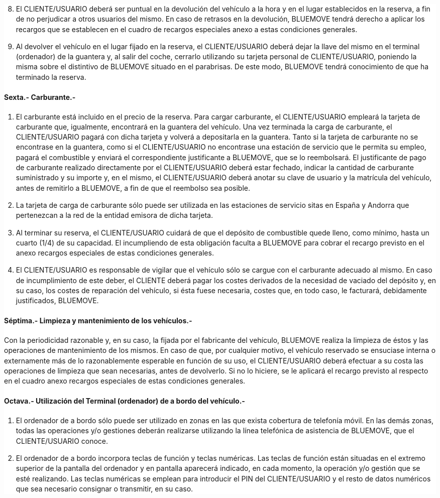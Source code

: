 8. El CLIENTE/USUARIO deberá ser puntual en la devolución del vehículo a la hora y en el lugar establecidos en la reserva, a fin de no perjudicar a otros usuarios del mismo. En caso de retrasos en la devolución, BLUEMOVE tendrá derecho a aplicar los recargos que se establecen en el cuadro de recargos especiales anexo a estas condiciones generales.

9. Al devolver el vehículo en el lugar fijado en la reserva, el CLIENTE/USUARIO deberá dejar la llave del mismo en el terminal (ordenador) de la guantera y, al salir del coche, cerrarlo utilizando su tarjeta personal de CLIENTE/USUARIO, poniendo la misma sobre el distintivo de BLUEMOVE situado en el parabrisas. De este modo, BLUEMOVE tendrá conocimiento de que ha terminado la reserva.

#### Sexta.- Carburante.-

1. El carburante está incluido en el precio de la reserva. Para cargar carburante, el CLIENTE/USUARIO empleará la tarjeta de carburante que, igualmente, encontrará en la guantera del vehículo. Una vez terminada la carga de carburante, el CLIENTE/USUARIO pagará con dicha tarjeta y volverá a depositarla en la guantera. Tanto si la tarjeta de carburante no se encontrase en la guantera, como si el CLIENTE/USUARIO no encontrase una estación de servicio que le permita su empleo, pagará el combustible y enviará el correspondiente justificante a BLUEMOVE, que se lo reembolsará. El justificante de pago de carburante realizado directamente por el CLIENTE/USUARIO deberá estar fechado, indicar la cantidad de carburante suministrado y su importe y, en el mismo, el CLIENTE/USUARIO deberá anotar su clave de usuario y la matrícula del vehículo, antes de remitirlo a BLUEMOVE, a fin de que el reembolso sea posible.

2. La tarjeta de carga de carburante sólo puede ser utilizada en las estaciones de servicio sitas en España y Andorra que pertenezcan a la red de la entidad emisora de dicha tarjeta.

3. Al terminar su reserva, el CLIENTE/USUARIO cuidará de que el depósito de combustible quede lleno, como mínimo, hasta un cuarto (1/4) de su capacidad. El incumpliendo de esta obligación faculta a BLUEMOVE para cobrar el recargo previsto en el anexo recargos especiales de estas condiciones generales.

4. El CLIENTE/USUARIO es responsable de vigilar que el vehículo sólo se cargue con el carburante adecuado al mismo. En caso de incumplimiento de este deber, el CLIENTE deberá pagar los costes derivados de la necesidad de vaciado del depósito y, en su caso, los costes de reparación del vehículo, si ésta fuese necesaria, costes que, en todo caso, le facturará, debidamente justificados, BLUEMOVE.

#### Séptima.- Limpieza y mantenimiento de los vehículos.-

Con la periodicidad razonable y, en su caso, la fijada por el fabricante del vehículo, BLUEMOVE realiza la limpieza de éstos y las operaciones de mantenimiento de los mismos. En caso de que, por cualquier motivo, el vehículo reservado se ensuciase interna o externamente más de lo razonablemente esperable en función de su uso, el CLIENTE/USUARIO deberá efectuar a su costa las operaciones de limpieza que sean necesarias, antes de devolverlo. Si no lo hiciere, se le aplicará el recargo previsto al respecto en el cuadro anexo recargos especiales de estas condiciones generales.

#### Octava.- Utilización del Terminal (ordenador) de a bordo del vehículo.-

1. El ordenador de a bordo sólo puede ser utilizado en zonas en las que exista cobertura de telefonía móvil. En las demás zonas, todas las operaciones y/o gestiones deberán realizarse utilizando la línea telefónica de asistencia de BLUEMOVE, que el CLIENTE/USUARIO conoce.

2. El ordenador de a bordo incorpora teclas de función y teclas numéricas. Las teclas de función están situadas en el extremo superior de la pantalla del ordenador y en pantalla aparecerá indicado, en cada momento, la operación y/o gestión que se esté realizando. Las teclas numéricas se emplean para introducir el PIN del CLIENTE/USUARIO y el resto de datos numéricos que sea necesario consignar o transmitir, en su caso.
